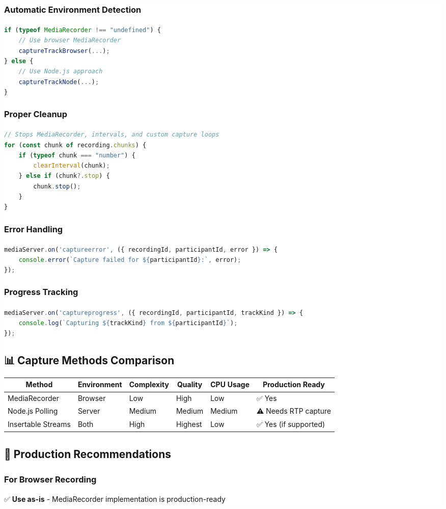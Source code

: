 ### Automatic Environment Detection
```typescript
if (typeof MediaRecorder !== "undefined") {
    // Use browser MediaRecorder
    captureTrackBrowser(...);
} else {
    // Use Node.js approach
    captureTrackNode(...);
}
```

### Proper Cleanup
```typescript
// Stops MediaRecorder, intervals, and custom capture loops
for (const chunk of recording.chunks) {
    if (typeof chunk === "number") {
        clearInterval(chunk);
    } else if (chunk?.stop) {
        chunk.stop();
    }
}
```

### Error Handling
```typescript
mediaServer.on('captureerror', ({ recordingId, participantId, error }) => {
    console.error(`Capture failed for ${participantId}:`, error);
});
```

### Progress Tracking
```typescript
mediaServer.on('captureprogress', ({ recordingId, participantId, trackKind }) => {
    console.log(`Capturing ${trackKind} from ${participantId}`);
});
```

## 📊 Capture Methods Comparison

| Method | Environment | Complexity | Quality | CPU Usage | Production Ready |
|--------|-------------|------------|---------|-----------|------------------|
| MediaRecorder | Browser | Low | High | Low | ✅ Yes |
| Node.js Polling | Server | Medium | Medium | Medium | ⚠️ Needs RTP capture |
| Insertable Streams | Both | High | Highest | Low | ✅ Yes (if supported) |

## 🚀 Production Recommendations

### For Browser Recording
✅ **Use as-is** - MediaRecorder implementation is production-ready
